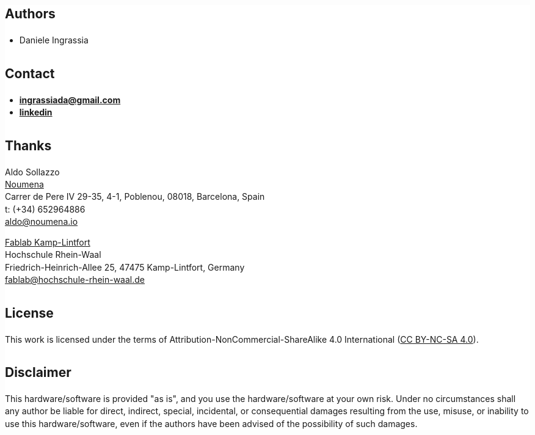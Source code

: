 Authors
--

- Daniele Ingrassia


Contact
--

- **ingrassiada@gmail.com**
- **[linkedin](http://it.linkedin.com/in/danieleingrassia)**

Thanks
--

Aldo Sollazzo<br />
[Noumena](http://noumena.io/)<br />
Carrer de Pere IV 29-35, 4-1, Poblenou, 08018, Barcelona, Spain<br />
t: (+34) 652964886<br />
aldo@noumena.io <br />

[Fablab Kamp-Lintfort](http://fablab.hochschule-rhein-waal.de/index.php/de/)<br />
Hochschule Rhein-Waal<br />
Friedrich-Heinrich-Allee 25, 47475 Kamp-Lintfort, Germany<br />
fablab@hochschule-rhein-waal.de


License
--

This work is licensed under the terms of Attribution-NonCommercial-ShareAlike 4.0 International ([CC BY-NC-SA 4.0](https://creativecommons.org/licenses/by-nc-sa/4.0/)).

Disclaimer  
--

<div class="align-justify">
This hardware/software is provided "as is", and you use the hardware/software at your own risk. Under no circumstances shall any author be liable for direct, indirect, special, incidental, or consequential damages resulting from the use, misuse, or inability to use this hardware/software, even if the authors have been advised of the possibility of such damages.</div>



